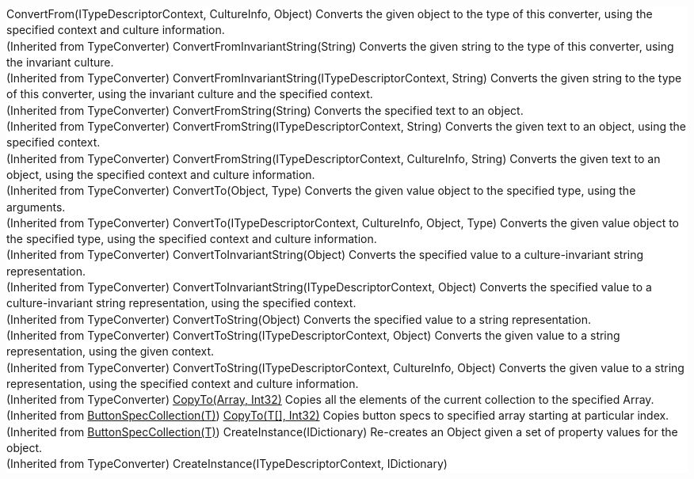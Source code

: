 <td>ConvertFrom(ITypeDescriptorContext, CultureInfo, Object)</td>
<td>Converts the given object to the type of this converter, using the specified context and culture information.<br />(Inherited from TypeConverter)</td></tr>
<tr>
<td>ConvertFromInvariantString(String)</td>
<td>Converts the given string to the type of this converter, using the invariant culture.<br />(Inherited from TypeConverter)</td></tr>
<tr>
<td>ConvertFromInvariantString(ITypeDescriptorContext, String)</td>
<td>Converts the given string to the type of this converter, using the invariant culture and the specified context.<br />(Inherited from TypeConverter)</td></tr>
<tr>
<td>ConvertFromString(String)</td>
<td>Converts the specified text to an object.<br />(Inherited from TypeConverter)</td></tr>
<tr>
<td>ConvertFromString(ITypeDescriptorContext, String)</td>
<td>Converts the given text to an object, using the specified context.<br />(Inherited from TypeConverter)</td></tr>
<tr>
<td>ConvertFromString(ITypeDescriptorContext, CultureInfo, String)</td>
<td>Converts the given text to an object, using the specified context and culture information.<br />(Inherited from TypeConverter)</td></tr>
<tr>
<td>ConvertTo(Object, Type)</td>
<td>Converts the given value object to the specified type, using the arguments.<br />(Inherited from TypeConverter)</td></tr>
<tr>
<td>ConvertTo(ITypeDescriptorContext, CultureInfo, Object, Type)</td>
<td>Converts the given value object to the specified type, using the specified context and culture information.<br />(Inherited from TypeConverter)</td></tr>
<tr>
<td>ConvertToInvariantString(Object)</td>
<td>Converts the specified value to a culture-invariant string representation.<br />(Inherited from TypeConverter)</td></tr>
<tr>
<td>ConvertToInvariantString(ITypeDescriptorContext, Object)</td>
<td>Converts the specified value to a culture-invariant string representation, using the specified context.<br />(Inherited from TypeConverter)</td></tr>
<tr>
<td>ConvertToString(Object)</td>
<td>Converts the specified value to a string representation.<br />(Inherited from TypeConverter)</td></tr>
<tr>
<td>ConvertToString(ITypeDescriptorContext, Object)</td>
<td>Converts the given value to a string representation, using the given context.<br />(Inherited from TypeConverter)</td></tr>
<tr>
<td>ConvertToString(ITypeDescriptorContext, CultureInfo, Object)</td>
<td>Converts the given value to a string representation, using the specified context and culture information.<br />(Inherited from TypeConverter)</td></tr>
<tr>
<td><a href="d0b70f7e-9006-26fa-e1d3-f089aba50856.md">CopyTo(Array, Int32)</a></td>
<td>Copies all the elements of the current collection to the specified Array.<br />(Inherited from <a href="f8e597ed-563e-9610-4f3a-2e5b9507f06f.md">ButtonSpecCollection(T)</a>)</td></tr>
<tr>
<td><a href="3034396a-0527-8a83-d30a-0c0a05899c91.md">CopyTo(T[], Int32)</a></td>
<td>Copies button specs to specified array starting at particular index.<br />(Inherited from <a href="f8e597ed-563e-9610-4f3a-2e5b9507f06f.md">ButtonSpecCollection(T)</a>)</td></tr>
<tr>
<td>CreateInstance(IDictionary)</td>
<td>Re-creates an Object given a set of property values for the object.<br />(Inherited from TypeConverter)</td></tr>
<tr>
<td>CreateInstance(ITypeDescriptorContext, IDictionary)</td>